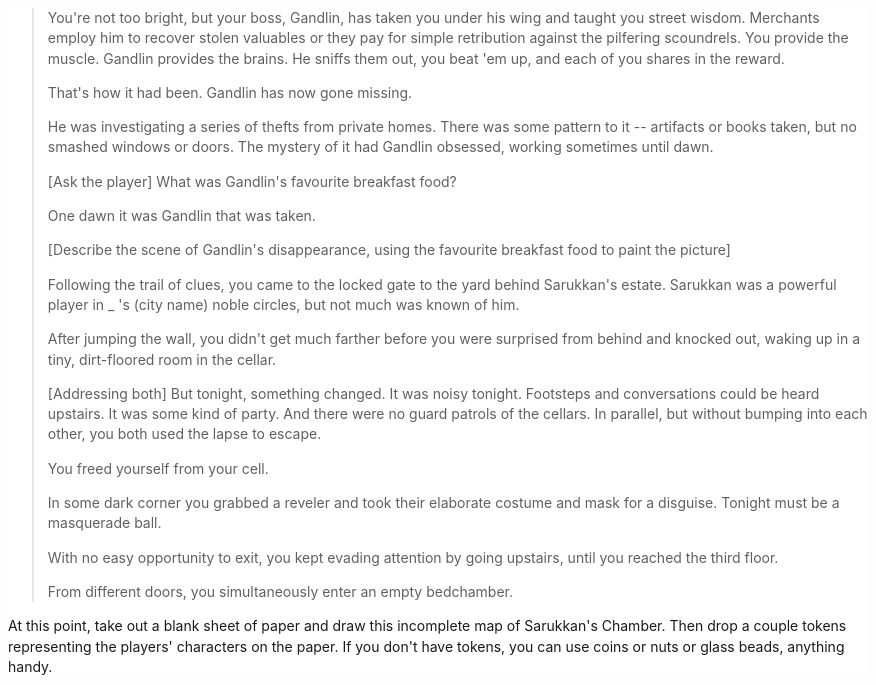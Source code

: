 > You're not too bright, but your boss, Gandlin, has taken you under his
> wing and taught you street wisdom. Merchants employ him to recover stolen
> valuables or they pay for simple retribution against the pilfering
> scoundrels. You provide the muscle. Gandlin provides the brains.
> He sniffs them out, you beat 'em up, and each of you shares in the reward.
>
> That's how it had been. Gandlin has now gone missing.
>
> He was investigating a series of thefts from
> private homes. There was some pattern to it -- artifacts or books taken,
> but no smashed windows or doors. The mystery of it had Gandlin
> obsessed, working sometimes until dawn.
>
> [Ask the player]
> What was Gandlin's favourite breakfast food?
>
> One dawn it was Gandlin that was taken.
> 
> [Describe the scene of Gandlin's disappearance, using the favourite
> breakfast food to paint the picture]
> 
> Following the trail of clues, you came to the locked gate to the yard
> behind Sarukkan's estate. Sarukkan was a powerful player in _ 's (city name)
> noble circles, but not much was known of him.
> 
> After jumping the wall, you didn't get much farther before you were
> surprised from behind and knocked out, waking up in a tiny, dirt-floored
> room in the cellar.
> 
> [Addressing both]
> But tonight, something changed. It was noisy tonight. Footsteps and
> conversations could be heard upstairs. It was some kind of party.
> And there were no guard patrols of the cellars. In parallel, but
> without bumping into each other, you both used the lapse to escape.
> 
> You freed yourself from your cell.
> 
> In some dark corner you grabbed a reveler and took their elaborate
> costume and mask for a disguise. Tonight must be a masquerade ball.
> 
> With no easy opportunity to exit, you kept evading attention by going
> upstairs, until you reached the third floor.
> 
> From different doors, you simultaneously enter an empty bedchamber.

At this point, take out a blank sheet of paper and draw this
incomplete map of Sarukkan's Chamber. Then drop a couple tokens
representing the players' characters on the paper. If you don't have
tokens, you can use coins or nuts or glass beads, anything handy.
